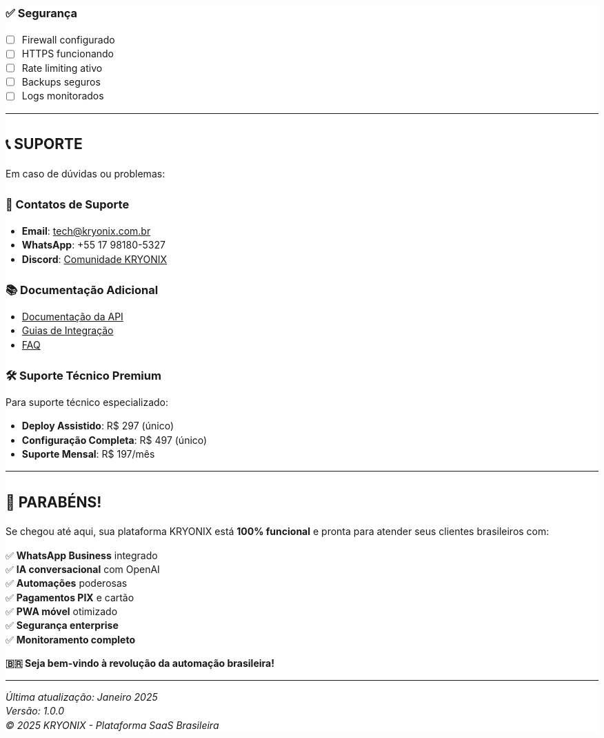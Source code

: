### ✅ Segurança

- [ ] Firewall configurado
- [ ] HTTPS funcionando
- [ ] Rate limiting ativo
- [ ] Backups seguros
- [ ] Logs monitorados

---

## 📞 SUPORTE

Em caso de dúvidas ou problemas:

### 📧 Contatos de Suporte

- **Email**: tech@kryonix.com.br
- **WhatsApp**: +55 17 98180-5327
- **Discord**: [Comunidade KRYONIX](https://discord.gg/kryonix)

### 📚 Documentação Adicional

- [Documentação da API](https://docs.kryonix.com.br/api)
- [Guias de Integração](https://docs.kryonix.com.br/integrations)
- [FAQ](https://docs.kryonix.com.br/faq)

### 🛠️ Suporte Técnico Premium

Para suporte técnico especializado:

- **Deploy Assistido**: R$ 297 (único)
- **Configuração Completa**: R$ 497 (único)
- **Suporte Mensal**: R$ 197/mês

---

## 🎉 PARABÉNS!

Se chegou até aqui, sua plataforma KRYONIX está **100% funcional** e pronta para atender seus clientes brasileiros com:

✅ **WhatsApp Business** integrado  
✅ **IA conversacional** com OpenAI  
✅ **Automações** poderosas  
✅ **Pagamentos PIX** e cartão  
✅ **PWA móvel** otimizado  
✅ **Segurança enterprise**  
✅ **Monitoramento completo**

**🇧🇷 Seja bem-vindo à revolução da automação brasileira!**

---

_Última atualização: Janeiro 2025_  
_Versão: 1.0.0_  
_© 2025 KRYONIX - Plataforma SaaS Brasileira_
